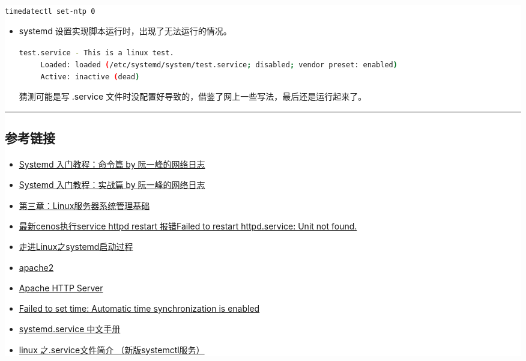   ```bash
  timedatectl set-ntp 0
  ```

- systemd 设置实现脚本运行时，出现了无法运行的情况。

  ```bash
  test.service - This is a linux test.
       Loaded: loaded (/etc/systemd/system/test.service; disabled; vendor preset: enabled)
       Active: inactive (dead)
  ```

  猜测可能是写 .service 文件时没配置好导致的，借鉴了网上一些写法，最后还是运行起来了。

------

## 参考链接

- [Systemd 入门教程：命令篇 by 阮一峰的网络日志](http://www.ruanyifeng.com/blog/2016/03/systemd-tutorial-commands.html)

- [Systemd 入门教程：实战篇 by 阮一峰的网络日志](http://www.ruanyifeng.com/blog/2016/03/systemd-tutorial-part-two.html)

- [第三章：Linux服务器系统管理基础](https://c4pr1c3.github.io/LinuxSysAdmin/chap0x03.md.html#/title-slide)

- [最新cenos执行service httpd restart 报错Failed to restart httpd.service: Unit not found.](https://www.shuzhiduo.com/A/GBJrwMr950/)

- [走进Linux之systemd启动过程](https://blog.csdn.net/YuZhiHui_No1/article/details/52228763)

- [apache2](https://httpd.apache.org/)

- [Apache HTTP Server](https://en.wikipedia.org/wiki/Apache_HTTP_Server)

- [Failed to set time: Automatic time synchronization is enabled](https://www.linuxhelp.com/questions/failed-to-set-time-automatic-time-synchronization-is-enabled)

- [systemd.service 中文手册](http://www.jinbuguo.com/systemd/systemd.service.html)

- [linux 之.service文件简介 （新版systemctl服务）](https://blog.csdn.net/m0_46426259/article/details/121681493)

  
